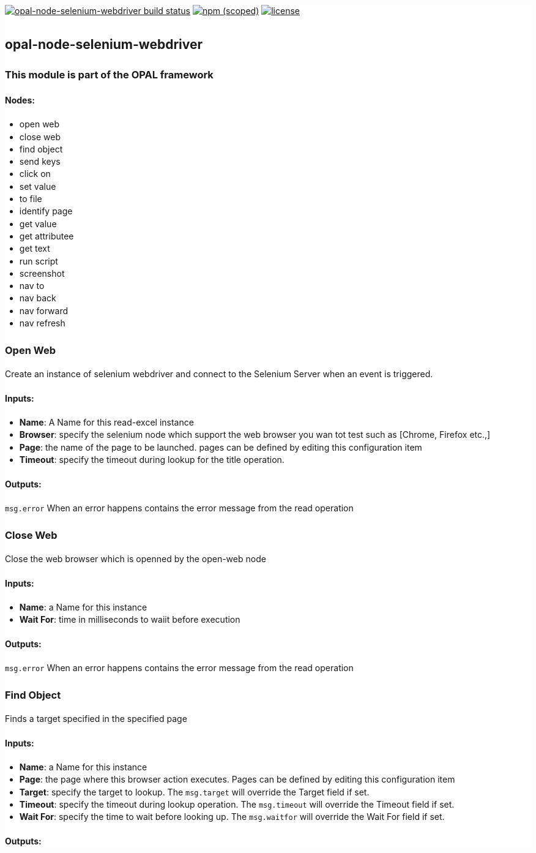 [![opal-node-selenium-webdriver build status](https://frozen-fortress-98851.herokuapp.com/telligro/opal-nodes/7/badge?subject=build)](https://travis-ci.org/telligro/opal-nodes) [![npm (scoped)](https://img.shields.io/npm/v/@torpadev/opal-node-selenium-webdriver.svg)](https://www.npmjs.com/package/@torpadev/opal-node-selenium-webdriver) [![license](https://img.shields.io/github/license/telligro/opal-node-red.svg)](LICENSE)
## opal-node-selenium-webdriver 
### This module is part of the OPAL framework
#### Nodes: 
* open web 
* close web
* find object
* send keys
* click on
* set value
* to file
* identify page
* get value
* get attributee
* get text
* run script
* screenshot
* nav to
* nav back
* nav forward
* nav refresh
### Open Web
Create an instance of selenium webdriver and connect to the Selenium Server when an event is triggered.
#### Inputs:
* **Name**: A Name for this read-excel instance
* **Browser**: specify the selenium node which support the web browser you wan tot test such as [Chrome, Firefox etc.,]
* **Page**: the name of the page to be launched. pages can be defined by editing this configuration item
* **Timeout**: specify the timeout during lookup for the title operation.  
#### Outputs:
`msg.error` When an error happens contains the error message from the read operation
### Close Web
Close the web browser which is openned by the open-web node 
#### Inputs:
* **Name**: a Name for this instance
* **Wait For**: time in milliseconds to waiit before execution
#### Outputs:
`msg.error` When an error happens contains the error message from the read operation
### Find Object
Finds a target specified in the specified page
#### Inputs:
* **Name**: a Name for this instance
* **Page**: the page where this browser action executes. Pages can be defined by editing this configuration item
* **Target**: specify the target to lookup. The `msg.target` will override the Target field if set.
* **Timeout**: specify the timeout during lookup operation. The `msg.timeout` will override the Timeout field if set.
* **Wait For**: specify the time to wait before looking up. The `msg.waitfor` will override the Wait For field if set.
#### Outputs:
